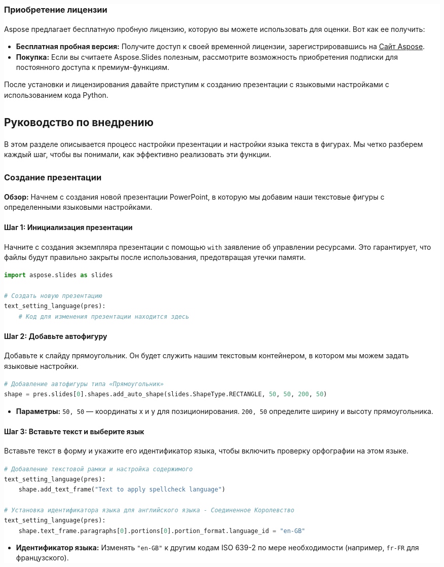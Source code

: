 ### Приобретение лицензии
Aspose предлагает бесплатную пробную лицензию, которую вы можете использовать для оценки. Вот как ее получить:
- **Бесплатная пробная версия:** Получите доступ к своей временной лицензии, зарегистрировавшись на [Сайт Aspose](https://purchase.aspose.com/temporary-license/).
- **Покупка:** Если вы считаете Aspose.Slides полезным, рассмотрите возможность приобретения подписки для постоянного доступа к премиум-функциям.

После установки и лицензирования давайте приступим к созданию презентации с языковыми настройками с использованием кода Python.

## Руководство по внедрению
В этом разделе описывается процесс настройки презентации и настройки языка текста в фигурах. Мы четко разберем каждый шаг, чтобы вы понимали, как эффективно реализовать эти функции.

### Создание презентации
**Обзор:** Начнем с создания новой презентации PowerPoint, в которую мы добавим наши текстовые фигуры с определенными языковыми настройками.

#### Шаг 1: Инициализация презентации
Начните с создания экземпляра презентации с помощью `with` заявление об управлении ресурсами. Это гарантирует, что файлы будут правильно закрыты после использования, предотвращая утечки памяти.
```python
import aspose.slides as slides

# Создать новую презентацию
text_setting_language(pres):
    # Код для изменения презентации находится здесь
```

#### Шаг 2: Добавьте автофигуру
Добавьте к слайду прямоугольник. Он будет служить нашим текстовым контейнером, в котором мы можем задать языковые настройки.
```python
# Добавление автофигуры типа «Прямоугольник»
shape = pres.slides[0].shapes.add_auto_shape(slides.ShapeType.RECTANGLE, 50, 50, 200, 50)
```
- **Параметры:** `50, 50` — координаты x и y для позиционирования. `200, 50` определите ширину и высоту прямоугольника.

#### Шаг 3: Вставьте текст и выберите язык
Вставьте текст в форму и укажите его идентификатор языка, чтобы включить проверку орфографии на этом языке.
```python
# Добавление текстовой рамки и настройка содержимого
text_setting_language(pres):
    shape.add_text_frame("Text to apply spellcheck language")

# Установка идентификатора языка для английского языка - Соединенное Королевство
text_setting_language(pres):
    shape.text_frame.paragraphs[0].portions[0].portion_format.language_id = "en-GB"
```
- **Идентификатор языка:** Изменять `"en-GB"` к другим кодам ISO 639-2 по мере необходимости (например, `fr-FR` для французского).
